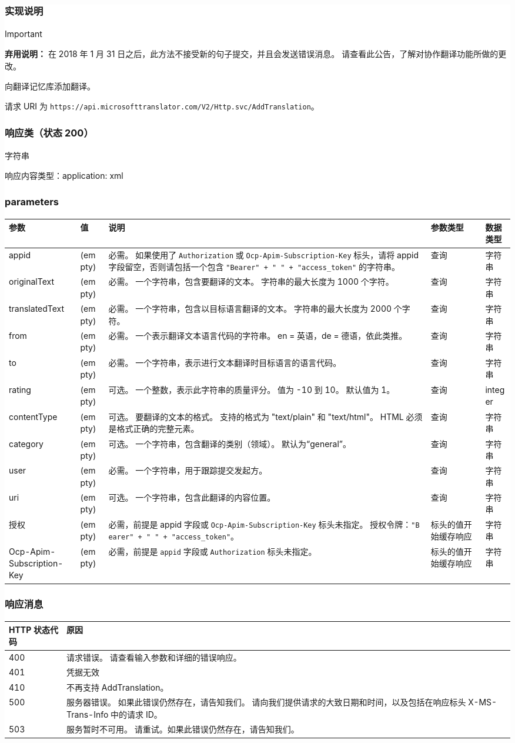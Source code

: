 ### <a name="implementation-notes"></a>实现说明

> [!IMPORTANT]
> **弃用说明：** 在 2018 年 1 月 31 日之后，此方法不接受新的句子提交，并且会发送错误消息。 请查看此公告，了解对协作翻译功能所做的更改。

向翻译记忆库添加翻译。

请求 URI 为 `https://api.microsofttranslator.com/V2/Http.svc/AddTranslation`。

### <a name="response-class-status-200"></a>响应类（状态 200）

字符串

响应内容类型：application: xml
 
### <a name="parameters"></a>parameters

|参数|值|说明|参数类型|数据类型   |
|:--|:--|:--|:--|:--|
|appid|(empty)|必需。 如果使用了 `Authorization` 或 `Ocp-Apim-Subscription-Key` 标头，请将 appid 字段留空，否则请包括一个包含 `"Bearer" + " " + "access_token"` 的字符串。|查询|字符串|
|originalText|(empty)|必需。 一个字符串，包含要翻译的文本。 字符串的最大长度为 1000 个字符。|查询|字符串|
|translatedText|(empty) |必需。 一个字符串，包含以目标语言翻译的文本。 字符串的最大长度为 2000 个字符。|查询|字符串|
|from|(empty)   |必需。 一个表示翻译文本语言代码的字符串。 en = 英语，de = 德语，依此类推。|查询|字符串|
|to|(empty)|必需。 一个字符串，表示进行文本翻译时目标语言的语言代码。|查询|字符串|
|rating|(empty) |可选。 一个整数，表示此字符串的质量评分。 值为 -10 到 10。 默认值为 1。|查询|integer|
|contentType|(empty)    |可选。 要翻译的文本的格式。 支持的格式为 "text/plain" 和 "text/html"。 HTML 必须是格式正确的完整元素。   |查询|字符串|
|category|(empty)|可选。 一个字符串，包含翻译的类别（领域）。 默认为“general”。|查询|字符串|
|user|(empty)|必需。 一个字符串，用于跟踪提交发起方。|查询|字符串|
|uri|(empty)|可选。 一个字符串，包含此翻译的内容位置。|查询|字符串|
|授权|(empty)|必需，前提是 appid 字段或 `Ocp-Apim-Subscription-Key` 标头未指定。 授权令牌：`"Bearer" + " " + "access_token"`。    |标头的值开始缓存响应|字符串|
|Ocp-Apim-Subscription-Key|(empty)|必需，前提是 `appid` 字段或 `Authorization` 标头未指定。|标头的值开始缓存响应|字符串|

### <a name="response-messages"></a>响应消息

|HTTP 状态代码|原因|
|:--|:--|
|400    |请求错误。 请查看输入参数和详细的错误响应。|
|401    |凭据无效|
|410|不再支持 AddTranslation。|
|500    |服务器错误。 如果此错误仍然存在，请告知我们。 请向我们提供请求的大致日期和时间，以及包括在响应标头 X-MS-Trans-Info 中的请求 ID。|
|503    |服务暂时不可用。 请重试。如果此错误仍然存在，请告知我们。|
